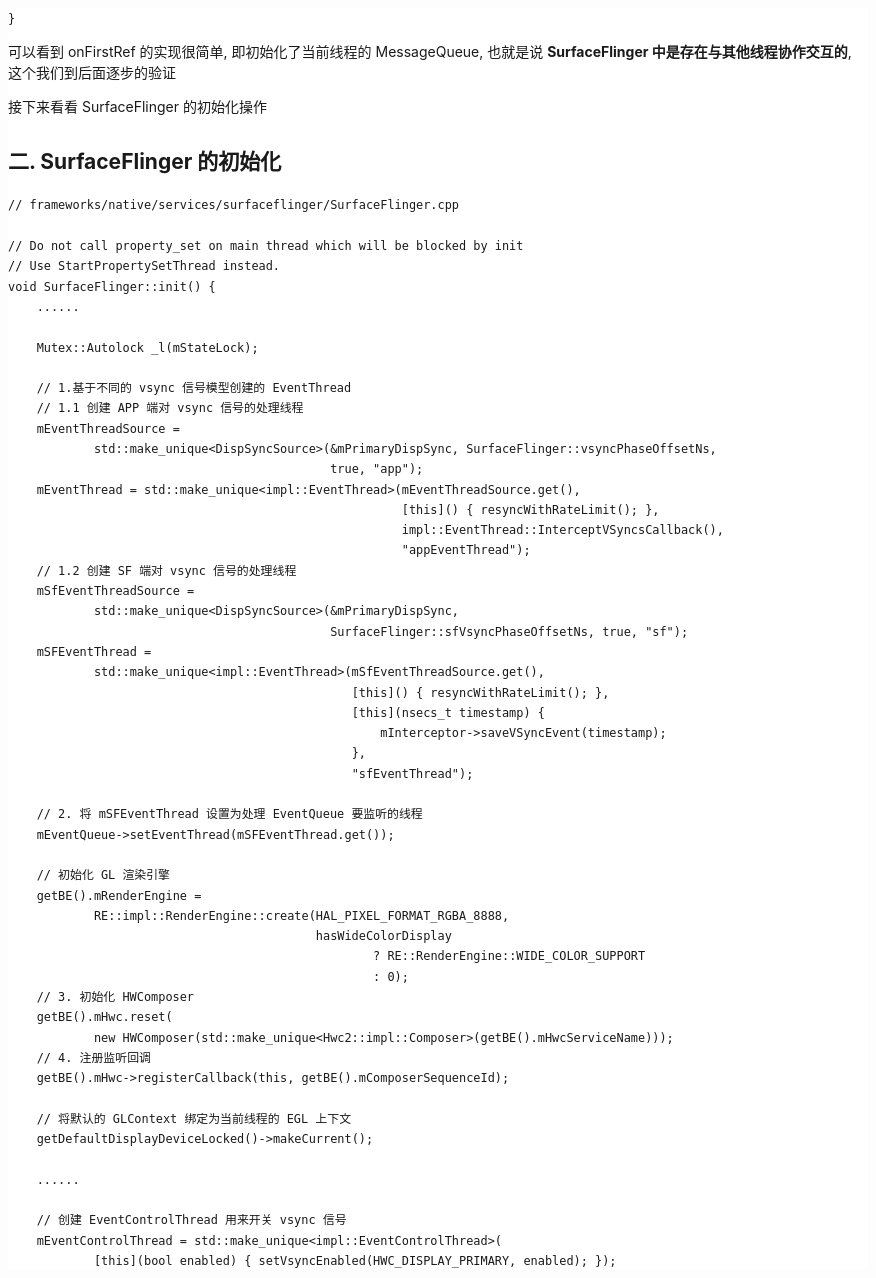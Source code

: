 ```
}
```
可以看到 onFirstRef 的实现很简单, 即初始化了当前线程的 MessageQueue, 也就是说 **SurfaceFlinger 中是存在与其他线程协作交互的**, 这个我们到后面逐步的验证

接下来看看 SurfaceFlinger 的初始化操作

## 二. SurfaceFlinger 的初始化
```
// frameworks/native/services/surfaceflinger/SurfaceFlinger.cpp

// Do not call property_set on main thread which will be blocked by init
// Use StartPropertySetThread instead.
void SurfaceFlinger::init() {
    ......
    
    Mutex::Autolock _l(mStateLock);

    // 1.基于不同的 vsync 信号模型创建的 EventThread
    // 1.1 创建 APP 端对 vsync 信号的处理线程
    mEventThreadSource =
            std::make_unique<DispSyncSource>(&mPrimaryDispSync, SurfaceFlinger::vsyncPhaseOffsetNs,
                                             true, "app");
    mEventThread = std::make_unique<impl::EventThread>(mEventThreadSource.get(),
                                                       [this]() { resyncWithRateLimit(); },
                                                       impl::EventThread::InterceptVSyncsCallback(),
                                                       "appEventThread");
    // 1.2 创建 SF 端对 vsync 信号的处理线程
    mSfEventThreadSource =
            std::make_unique<DispSyncSource>(&mPrimaryDispSync,
                                             SurfaceFlinger::sfVsyncPhaseOffsetNs, true, "sf");
    mSFEventThread =
            std::make_unique<impl::EventThread>(mSfEventThreadSource.get(),
                                                [this]() { resyncWithRateLimit(); },
                                                [this](nsecs_t timestamp) {
                                                    mInterceptor->saveVSyncEvent(timestamp);
                                                },
                                                "sfEventThread");
                                                
    // 2. 将 mSFEventThread 设置为处理 EventQueue 要监听的线程
    mEventQueue->setEventThread(mSFEventThread.get());

    // 初始化 GL 渲染引擎
    getBE().mRenderEngine =
            RE::impl::RenderEngine::create(HAL_PIXEL_FORMAT_RGBA_8888,
                                           hasWideColorDisplay
                                                   ? RE::RenderEngine::WIDE_COLOR_SUPPORT
                                                   : 0);
    // 3. 初始化 HWComposer
    getBE().mHwc.reset(
            new HWComposer(std::make_unique<Hwc2::impl::Composer>(getBE().mHwcServiceName)));
    // 4. 注册监听回调
    getBE().mHwc->registerCallback(this, getBE().mComposerSequenceId);
    
    // 将默认的 GLContext 绑定为当前线程的 EGL 上下文
    getDefaultDisplayDeviceLocked()->makeCurrent();

    ......
    
    // 创建 EventControlThread 用来开关 vsync 信号
    mEventControlThread = std::make_unique<impl::EventControlThread>(
            [this](bool enabled) { setVsyncEnabled(HWC_DISPLAY_PRIMARY, enabled); });
```